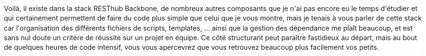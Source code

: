 Voilà, il existe dans la stack RESThub Backbone, de nombreux autres composants que je n'ai pas encore eu le temps d'étudier et qui certainement permettent de faire du code plus simple que celui que je vous montre, mais je tenais à vous parler de cette stack car l'organisation des différents fichiers de scripts, templates, ... ainsi que la gestion des dépendance me plaît beaucoup, et est sans nul doute un critère de réussite sur un projet en équipe. Ce côté structurant peut paraître fastidieux au départ, mais au bout de quelques heures de code intensif, vous vous apercevrez que vous retrouvez beaucoup plus facilement vos petits.
